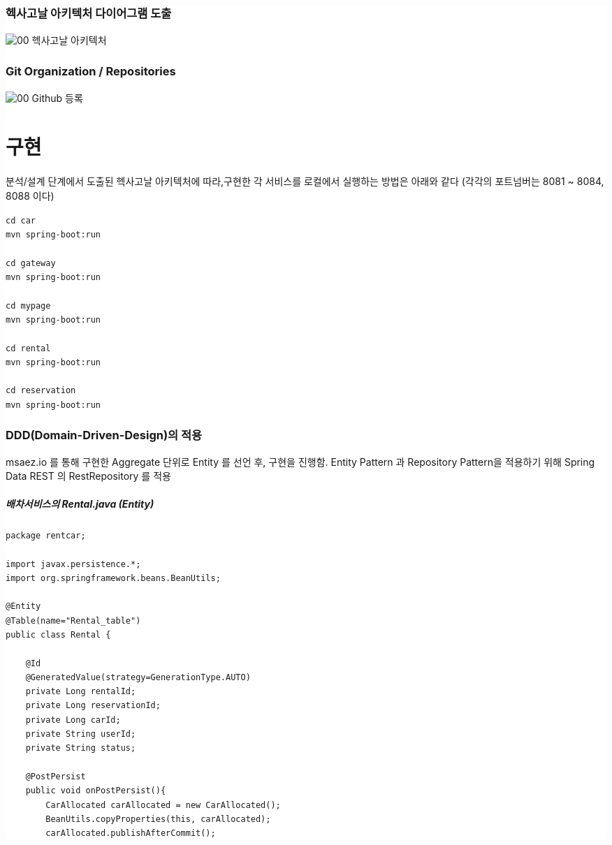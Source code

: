 ### 헥사고날 아키텍처 다이어그램 도출

![00  헥사고날 아키텍처](https://user-images.githubusercontent.com/84000922/124546197-3e1bbb00-de65-11eb-889e-6f072b9d1ff8.png)



### Git Organization / Repositories

![00  Github 등록](https://user-images.githubusercontent.com/84000922/124545609-52ab8380-de64-11eb-9ff6-a534ed2ab00f.png)





# 구현 

분석/설계 단계에서 도출된 헥사고날 아키텍처에 따라,구현한 각 서비스를 로컬에서 실행하는 방법은 아래와 같다 (각각의 포트넘버는 8081 ~ 8084, 8088 이다)

```
cd car
mvn spring-boot:run

cd gateway
mvn spring-boot:run 

cd mypage 
mvn spring-boot:run 

cd rental 
mvn spring-boot:run

cd reservation
mvn spring-boot:run 
```

### DDD(Domain-Driven-Design)의 적용

msaez.io 를 통해 구현한 Aggregate 단위로 Entity 를 선언 후, 구현을 진행함. Entity Pattern 과 Repository Pattern을 적용하기 위해 Spring Data REST 의 RestRepository 를 적용

##### 배차서비스의 Rental.java (Entity)

```
package rentcar;

import javax.persistence.*;
import org.springframework.beans.BeanUtils;

@Entity
@Table(name="Rental_table")
public class Rental {

    @Id
    @GeneratedValue(strategy=GenerationType.AUTO)
    private Long rentalId;
    private Long reservationId;
    private Long carId;
    private String userId;
    private String status;

    @PostPersist
    public void onPostPersist(){
        CarAllocated carAllocated = new CarAllocated();
        BeanUtils.copyProperties(this, carAllocated);
        carAllocated.publishAfterCommit();

```